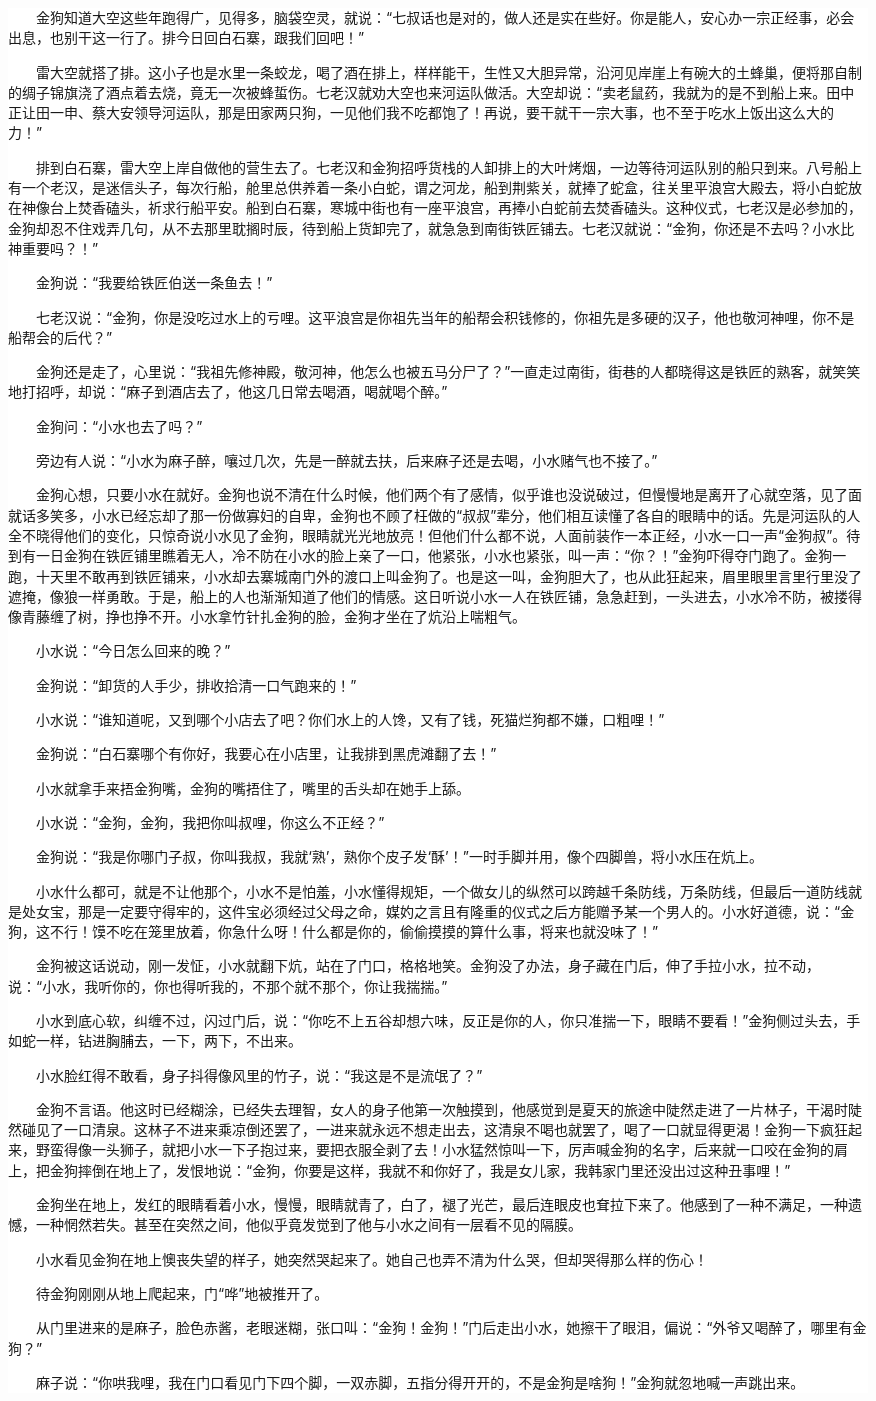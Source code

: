 　　金狗知道大空这些年跑得广，见得多，脑袋空灵，就说：“七叔话也是对的，做人还是实在些好。你是能人，安心办一宗正经事，必会出息，也别干这一行了。排今日回白石寨，跟我们回吧！”

　　雷大空就搭了排。这小子也是水里一条蛟龙，喝了酒在排上，样样能干，生性又大胆异常，沿河见岸崖上有碗大的土蜂巢，便将那自制的绸子锦旗浇了酒点着去烧，竟无一次被蜂蜇伤。七老汉就劝大空也来河运队做活。大空却说：“卖老鼠药，我就为的是不到船上来。田中正让田一申、蔡大安领导河运队，那是田家两只狗，一见他们我不吃都饱了！再说，要干就干一宗大事，也不至于吃水上饭出这么大的力！”

　　排到白石寨，雷大空上岸自做他的营生去了。七老汉和金狗招呼货栈的人卸排上的大叶烤烟，一边等待河运队别的船只到来。八号船上有一个老汉，是迷信头子，每次行船，舱里总供养着一条小白蛇，谓之河龙，船到荆紫关，就捧了蛇盒，往关里平浪宫大殿去，将小白蛇放在神像台上焚香磕头，祈求行船平安。船到白石寨，寒城中街也有一座平浪宫，再捧小白蛇前去焚香磕头。这种仪式，七老汉是必参加的，金狗却忍不住戏弄几句，从不去那里耽搁时辰，待到船上货卸完了，就急急到南街铁匠铺去。七老汉就说：“金狗，你还是不去吗？小水比神重要吗？！”

　　金狗说：“我要给铁匠伯送一条鱼去！”

　　七老汉说：“金狗，你是没吃过水上的亏哩。这平浪宫是你祖先当年的船帮会积钱修的，你祖先是多硬的汉子，他也敬河神哩，你不是船帮会的后代？”

　　金狗还是走了，心里说：“我祖先修神殿，敬河神，他怎么也被五马分尸了？”一直走过南街，街巷的人都晓得这是铁匠的熟客，就笑笑地打招呼，却说：“麻子到酒店去了，他这几日常去喝酒，喝就喝个醉。”

　　金狗问：“小水也去了吗？”

　　旁边有人说：“小水为麻子醉，嚷过几次，先是一醉就去扶，后来麻子还是去喝，小水赌气也不接了。”

　　金狗心想，只要小水在就好。金狗也说不清在什么时候，他们两个有了感情，似乎谁也没说破过，但慢慢地是离开了心就空落，见了面就话多笑多，小水已经忘却了那一份做寡妇的自卑，金狗也不顾了枉做的“叔叔”辈分，他们相互读懂了各自的眼睛中的话。先是河运队的人全不晓得他们的变化，只惊奇说小水见了金狗，眼睛就光光地放亮！但他们什么都不说，人面前装作一本正经，小水一口一声“金狗叔”。待到有一日金狗在铁匠铺里瞧着无人，冷不防在小水的脸上亲了一口，他紧张，小水也紧张，叫一声：“你？！”金狗吓得夺门跑了。金狗一跑，十天里不敢再到铁匠铺来，小水却去寨城南门外的渡口上叫金狗了。也是这一叫，金狗胆大了，也从此狂起来，眉里眼里言里行里没了遮掩，像狼一样勇敢。于是，船上的人也渐渐知道了他们的情感。这日听说小水一人在铁匠铺，急急赶到，一头进去，小水冷不防，被搂得像青藤缠了树，挣也挣不开。小水拿竹针扎金狗的脸，金狗才坐在了炕沿上喘粗气。

　　小水说：“今日怎么回来的晚？”

　　金狗说：“卸货的人手少，排收拾清一口气跑来的！”

　　小水说：“谁知道呢，又到哪个小店去了吧？你们水上的人馋，又有了钱，死猫烂狗都不嫌，口粗哩！”

　　金狗说：“白石寨哪个有你好，我要心在小店里，让我排到黑虎滩翻了去！”

　　小水就拿手来捂金狗嘴，金狗的嘴捂住了，嘴里的舌头却在她手上舔。

　　小水说：“金狗，金狗，我把你叫叔哩，你这么不正经？”

　　金狗说：“我是你哪门子叔，你叫我叔，我就‘熟’，熟你个皮子发‘酥’！”一时手脚并用，像个四脚兽，将小水压在炕上。

　　小水什么都可，就是不让他那个，小水不是怕羞，小水懂得规矩，一个做女儿的纵然可以跨越千条防线，万条防线，但最后一道防线就是处女宝，那是一定要守得牢的，这件宝必须经过父母之命，媒妁之言且有隆重的仪式之后方能赠予某一个男人的。小水好道德，说：“金狗，这不行！馍不吃在笼里放着，你急什么呀！什么都是你的，偷偷摸摸的算什么事，将来也就没味了！”

　　金狗被这话说动，刚一发怔，小水就翻下炕，站在了门口，格格地笑。金狗没了办法，身子藏在门后，伸了手拉小水，拉不动，说：“小水，我听你的，你也得听我的，不那个就不那个，你让我揣揣。”

　　小水到底心软，纠缠不过，闪过门后，说：“你吃不上五谷却想六味，反正是你的人，你只准揣一下，眼睛不要看！”金狗侧过头去，手如蛇一样，钻进胸脯去，一下，两下，不出来。

　　小水脸红得不敢看，身子抖得像风里的竹子，说：“我这是不是流氓了？”

　　金狗不言语。他这时已经糊涂，已经失去理智，女人的身子他第一次触摸到，他感觉到是夏天的旅途中陡然走进了一片林子，干渴时陡然碰见了一口清泉。这林子不进来乘凉倒还罢了，一进来就永远不想走出去，这清泉不喝也就罢了，喝了一口就显得更渴！金狗一下疯狂起来，野蛮得像一头狮子，就把小水一下子抱过来，要把衣服全剥了去！小水猛然惊叫一下，厉声喊金狗的名字，后来就一口咬在金狗的肩上，把金狗摔倒在地上了，发恨地说：“金狗，你要是这样，我就不和你好了，我是女儿家，我韩家门里还没出过这种丑事哩！”

　　金狗坐在地上，发红的眼睛看着小水，慢慢，眼睛就青了，白了，褪了光芒，最后连眼皮也耷拉下来了。他感到了一种不满足，一种遗憾，一种惘然若失。甚至在突然之间，他似乎竟发觉到了他与小水之间有一层看不见的隔膜。

　　小水看见金狗在地上懊丧失望的样子，她突然哭起来了。她自己也弄不清为什么哭，但却哭得那么样的伤心！

　　待金狗刚刚从地上爬起来，门“哗”地被推开了。

　　从门里进来的是麻子，脸色赤酱，老眼迷糊，张口叫：“金狗！金狗！”门后走出小水，她擦干了眼泪，偏说：“外爷又喝醉了，哪里有金狗？”

　　麻子说：“你哄我哩，我在门口看见门下四个脚，一双赤脚，五指分得开开的，不是金狗是啥狗！”金狗就忽地喊一声跳出来。
